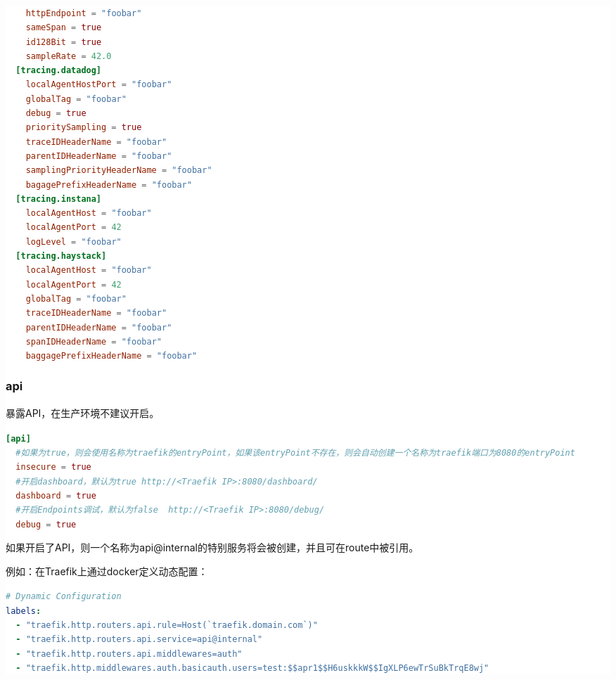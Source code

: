 ```toml
    httpEndpoint = "foobar"
    sameSpan = true
    id128Bit = true
    sampleRate = 42.0
  [tracing.datadog]
    localAgentHostPort = "foobar"
    globalTag = "foobar"
    debug = true
    prioritySampling = true
    traceIDHeaderName = "foobar"
    parentIDHeaderName = "foobar"
    samplingPriorityHeaderName = "foobar"
    bagagePrefixHeaderName = "foobar"
  [tracing.instana]
    localAgentHost = "foobar"
    localAgentPort = 42
    logLevel = "foobar"
  [tracing.haystack]
    localAgentHost = "foobar"
    localAgentPort = 42
    globalTag = "foobar"
    traceIDHeaderName = "foobar"
    parentIDHeaderName = "foobar"
    spanIDHeaderName = "foobar"
    baggagePrefixHeaderName = "foobar"
```



### api

暴露API，在生产环境不建议开启。

```toml
[api]
  #如果为true，则会使用名称为traefik的entryPoint，如果该entryPoint不存在，则会自动创建一个名称为traefik端口为8080的entryPoint
  insecure = true
  #开启dashboard，默认为true http://<Traefik IP>:8080/dashboard/
  dashboard = true
  #开启Endpoints调试，默认为false  http://<Traefik IP>:8080/debug/
  debug = true
```

如果开启了API，则一个名称为api@internal的特别服务将会被创建，并且可在route中被引用。


例如：在Traefik上通过docker定义动态配置：

```yaml
# Dynamic Configuration
labels:
  - "traefik.http.routers.api.rule=Host(`traefik.domain.com`)"
  - "traefik.http.routers.api.service=api@internal"
  - "traefik.http.routers.api.middlewares=auth"
  - "traefik.http.middlewares.auth.basicauth.users=test:$$apr1$$H6uskkkW$$IgXLP6ewTrSuBkTrqE8wj"
```
